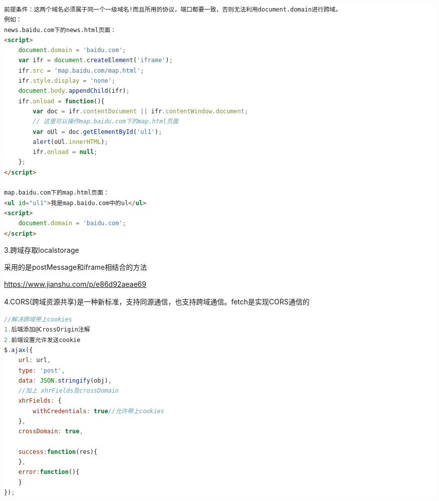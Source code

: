 ```html
前提条件：这两个域名必须属于同一个一级域名!而且所用的协议，端口都要一致，否则无法利用document.domain进行跨域。
例如：
news.baidu.com下的news.html页面：
<script>
    document.domain = 'baidu.com';
    var ifr = document.createElement('iframe');
    ifr.src = 'map.baidu.com/map.html';
    ifr.style.display = 'none';
    document.body.appendChild(ifr);
    ifr.onload = function(){
        var doc = ifr.contentDocument || ifr.contentWindow.document;
        // 这里可以操作map.baidu.com下的map.html页面
        var oUl = doc.getElementById('ul1');
        alert(oUl.innerHTML);
        ifr.onload = null;
    };
</script>

map.baidu.com下的map.html页面：
<ul id="ul1">我是map.baidu.com中的ul</ul>
<script>
    document.domain = 'baidu.com';
</script>
```

3.跨域存取localstorage

采用的是postMessage和iframe相结合的方法

https://www.jianshu.com/p/e86d92aeae69

4.CORS(跨域资源共享)是一种新标准，支持同源通信，也支持跨域通信。fetch是实现CORS通信的

```js
//解决跨域带上cookies
1.后端添加@CrossOrigin注解
2.前端设置允许发送cookie
$.ajax({
    url: url,
    type: 'post',
    data: JSON.stringify(obj),
    //加上 xhrFields及crossDomain
    xhrFields: { 
        withCredentials: true//允许带上cookies
    },
    crossDomain: true,

    success:function(res){
    },
    error:function(){
    }
});

```
